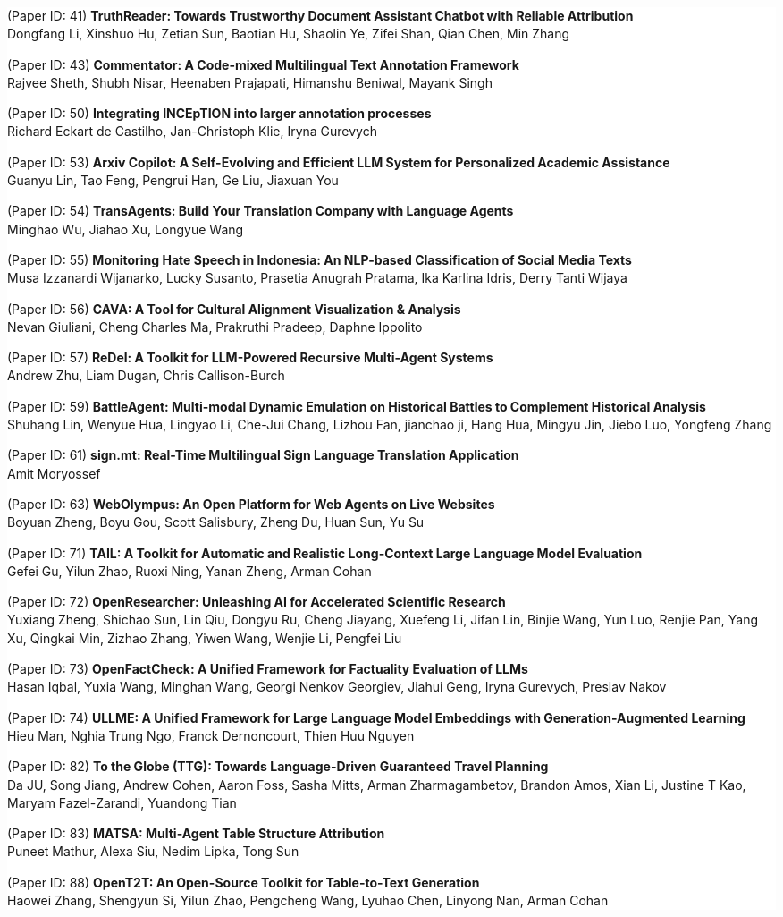 (Paper ID: 41) **TruthReader: Towards Trustworthy Document Assistant Chatbot with Reliable Attribution** <br/>Dongfang Li, Xinshuo Hu, Zetian Sun, Baotian Hu, Shaolin Ye, Zifei Shan, Qian Chen, Min Zhang 

(Paper ID: 43) **Commentator: A Code-mixed Multilingual Text Annotation Framework** <br/>Rajvee Sheth, Shubh Nisar, Heenaben Prajapati, Himanshu Beniwal, Mayank Singh 

(Paper ID: 50) **Integrating INCEpTION into larger annotation processes** <br/>Richard Eckart de Castilho, Jan-Christoph Klie, Iryna Gurevych 

(Paper ID: 53) **Arxiv Copilot: A Self-Evolving and Efficient LLM System for Personalized Academic Assistance** <br/>Guanyu Lin, Tao Feng, Pengrui Han, Ge Liu, Jiaxuan You 

(Paper ID: 54) **TransAgents: Build Your Translation Company with Language Agents** <br/>Minghao Wu, Jiahao Xu, Longyue Wang 

(Paper ID: 55) **Monitoring Hate Speech in Indonesia: An NLP-based Classification of Social Media Texts** <br/>Musa Izzanardi Wijanarko, Lucky Susanto, Prasetia Anugrah Pratama, Ika Karlina Idris, Derry Tanti Wijaya 

(Paper ID: 56) **CAVA: A Tool for Cultural Alignment Visualization & Analysis** <br/>Nevan Giuliani, Cheng Charles Ma, Prakruthi Pradeep, Daphne Ippolito 

(Paper ID: 57) **ReDel: A Toolkit for LLM-Powered Recursive Multi-Agent Systems** <br/>Andrew Zhu, Liam Dugan, Chris Callison-Burch 

(Paper ID: 59) **BattleAgent: Multi-modal Dynamic Emulation on Historical Battles to Complement Historical Analysis** <br/>Shuhang Lin, Wenyue Hua, Lingyao Li, Che-Jui Chang, Lizhou Fan, jianchao ji, Hang Hua, Mingyu Jin, Jiebo Luo, Yongfeng Zhang 

(Paper ID: 61) **sign.mt: Real-Time Multilingual Sign Language Translation Application** <br/>Amit Moryossef

(Paper ID: 63) **WebOlympus: An Open Platform for Web Agents on Live Websites** <br/>Boyuan Zheng, Boyu Gou, Scott Salisbury, Zheng Du, Huan Sun, Yu Su 

(Paper ID: 71) **TAIL: A Toolkit for Automatic and Realistic Long-Context Large Language Model Evaluation** <br/>Gefei Gu, Yilun Zhao, Ruoxi Ning, Yanan Zheng, Arman Cohan 

(Paper ID: 72) **OpenResearcher: Unleashing AI for Accelerated Scientific Research** <br/>Yuxiang Zheng, Shichao Sun, Lin Qiu, Dongyu Ru, Cheng Jiayang, Xuefeng Li, Jifan Lin, Binjie Wang, Yun Luo, Renjie Pan, Yang Xu, Qingkai Min, Zizhao Zhang, Yiwen Wang, Wenjie Li, Pengfei Liu

(Paper ID: 73) **OpenFactCheck: A Unified Framework for Factuality Evaluation of LLMs** <br/>Hasan Iqbal, Yuxia Wang, Minghan Wang, Georgi Nenkov Georgiev, Jiahui Geng, Iryna Gurevych, Preslav Nakov 

(Paper ID: 74) **ULLME: A Unified Framework for Large Language Model Embeddings with Generation-Augmented Learning** <br/>Hieu Man, Nghia Trung Ngo, Franck Dernoncourt, Thien Huu Nguyen 

(Paper ID: 82) **To the Globe (TTG): Towards Language-Driven Guaranteed Travel Planning** <br/>Da JU, Song Jiang, Andrew Cohen, Aaron Foss, Sasha Mitts, Arman Zharmagambetov, Brandon Amos, Xian Li, Justine T Kao, Maryam Fazel-Zarandi, Yuandong Tian 

(Paper ID: 83) **MATSA: Multi-Agent Table Structure Attribution** <br/>Puneet Mathur, Alexa Siu, Nedim Lipka, Tong Sun 

(Paper ID: 88) **OpenT2T: An Open-Source Toolkit for Table-to-Text Generation** <br/>Haowei Zhang, Shengyun Si, Yilun Zhao, Pengcheng Wang, Lyuhao Chen, Linyong Nan, Arman Cohan 
